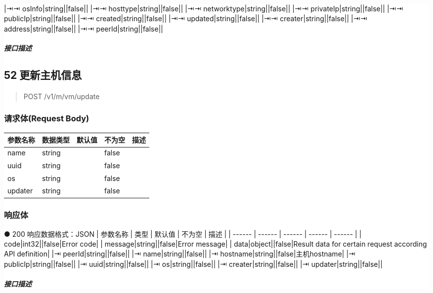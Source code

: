|⇥⇥ osInfo|string||false||
|⇥⇥ hosttype|string||false||
|⇥⇥ networktype|string||false||
|⇥⇥ privateIp|string||false||
|⇥⇥ publicIp|string||false||
|⇥⇥ created|string||false||
|⇥⇥ updated|string||false||
|⇥⇥ creater|string||false||
|⇥⇥ address|string||false||
|⇥⇥ peerId|string||false||

##### 接口描述
> 




## 52	更新主机信息

> POST  /v1/m/vm/update
### 请求体(Request Body)
| 参数名称 | 数据类型 | 默认值 | 不为空 | 描述 |
| ------ | ------ | ------ | ------ | ------ |
| name|string||false||
| uuid|string||false||
| os|string||false||
| updater|string||false||
### 响应体
● 200 响应数据格式：JSON
| 参数名称 | 类型 | 默认值 | 不为空 | 描述 |
| ------ | ------ | ------ | ------ | ------ |
| code|int32||false|Error code|
| message|string||false|Error message|
| data|object||false|Result data for certain request according API definition|
|⇥ peerId|string||false||
|⇥ name|string||false||
|⇥ hostname|string||false|主机hostname|
|⇥ publicIp|string||false||
|⇥ uuid|string||false||
|⇥ os|string||false||
|⇥ creater|string||false||
|⇥ updater|string||false||

##### 接口描述
> 



